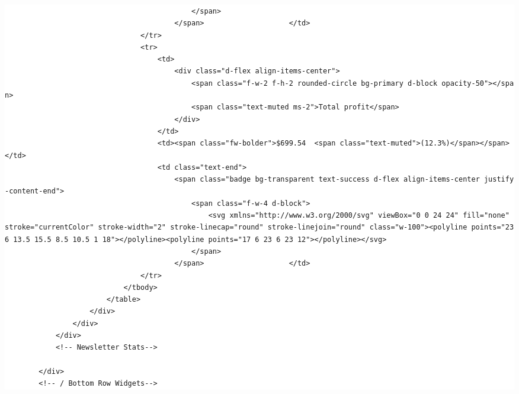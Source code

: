                                                 </span>
                                            </span>                    </td>
                                    </tr>
                                    <tr>
                                        <td>
                                            <div class="d-flex align-items-center">
                                                <span class="f-w-2 f-h-2 rounded-circle bg-primary d-block opacity-50"></span>
                                                <span class="text-muted ms-2">Total profit</span>
                                            </div>
                                        </td>
                                        <td><span class="fw-bolder">$699.54  <span class="text-muted">(12.3%)</span></span></td>
                                        <td class="text-end">
                                            <span class="badge bg-transparent text-success d-flex align-items-center justify-content-end">
                                                <span class="f-w-4 d-block">
                                                    <svg xmlns="http://www.w3.org/2000/svg" viewBox="0 0 24 24" fill="none" stroke="currentColor" stroke-width="2" stroke-linecap="round" stroke-linejoin="round" class="w-100"><polyline points="23 6 13.5 15.5 8.5 10.5 1 18"></polyline><polyline points="17 6 23 6 23 12"></polyline></svg>
                                                </span>
                                            </span>                    </td>
                                    </tr>
                                </tbody>
                            </table>
                        </div>
                    </div>
                </div>
                <!-- Newsletter Stats-->

            </div>
            <!-- / Bottom Row Widgets-->

          